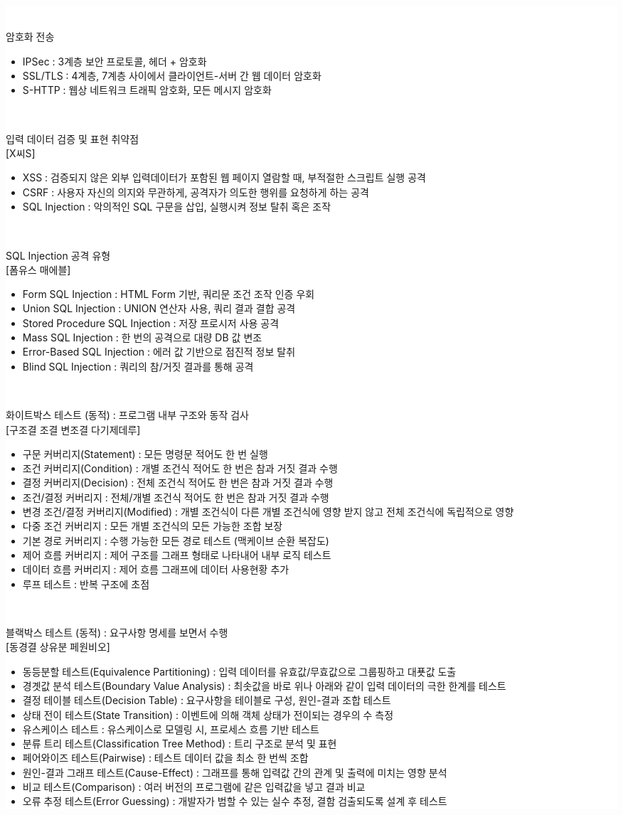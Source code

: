 <br>

암호화 전송
  - IPSec : 3계층 보안 프로토콜, 헤더 + 암호화
  - SSL/TLS : 4계층, 7계층 사이에서 클라이언트-서버 간 웹 데이터 암호화
  - S-HTTP : 웹상 네트워크 트래픽 암호화, 모든 메시지 암호화

<br>

입력 데이터 검증 및 표현 취약점     
[X씨S]
  - XSS : 검증되지 않은 외부 입력데이터가 포함된 웹 페이지 열람할 때, 부적절한 스크립트 실행 공격
  - CSRF : 사용자 자신의 의지와 무관하게, 공격자가 의도한 행위를 요청하게 하는 공격
  - SQL Injection : 악의적인 SQL 구문을 삽입, 실행시켜 정보 탈취 혹은 조작

<br>

SQL Injection 공격 유형     
[폼유스 매에블]
  - Form SQL Injection : HTML Form 기반, 쿼리문 조건 조작 인증 우회
  - Union SQL Injection : UNION 연산자 사용, 쿼리 결과 결합 공격
  - Stored Procedure SQL Injection : 저장 프로시저 사용 공격
  - Mass SQL Injection : 한 번의 공격으로 대량 DB 값 변조
  - Error-Based SQL Injection : 에러 값 기반으로 점진적 정보 탈취
  - Blind SQL Injection : 쿼리의 참/거짓 결과를 통해 공격

<br>

화이트박스 테스트 (동적) : 프로그램 내부 구조와 동작 검사      
[구조결 조결 변조결 다기제데루]
  - 구문 커버리지(Statement) : 모든 명령문 적어도 한 번 실행
  - 조건 커버리지(Condition) : 개별 조건식 적어도 한 번은 참과 거짓 결과 수행
  - 결정 커버리지(Decision) : 전체 조건식 적어도 한 번은 참과 거짓 결과 수행
  - 조건/결정 커버리지 : 전체/개별 조건식 적어도 한 번은 참과 거짓 결과 수행
  - 변경 조건/결정 커버리지(Modified) : 개별 조건식이 다른 개별 조건식에 영향 받지 않고 전체 조건식에 독립적으로 영향
  - 다중 조건 커버리지 : 모든 개별 조건식의 모든 가능한 조합 보장
  - 기본 경로 커버리지 : 수행 가능한 모든 경로 테스트 (맥케이브 순환 복잡도)
  - 제어 흐름 커버리지 : 제어 구조를 그래프 형태로 나타내어 내부 로직 테스트
  - 데이터 흐름 커버리지 : 제어 흐름 그래프에 데이터 사용현황 추가
  - 루프 테스트 : 반복 구조에 초점

<br>

블랙박스 테스트 (동적) : 요구사항 명세를 보면서 수행       
[동경결 상유분 페원비오]
  - 동등분할 테스트(Equivalence Partitioning) : 입력 데이터를 유효값/무효값으로 그룹핑하고 대푯값 도출
  - 경곗값 분석 테스트(Boundary Value Analysis) : 최솟값을 바로 위나 아래와 같이 입력 데이터의 극한 한계를 테스트
  - 결정 테이블 테스트(Decision Table) : 요구사항을 테이블로 구성, 원인-결과 조합 테스트
  - 상태 전이 테스트(State Transition) : 이벤트에 의해 객체 상태가 전이되는 경우의 수 측정
  - 유스케이스 테스트 : 유스케이스로 모델링 시, 프로세스 흐름 기반 테스트
  - 분류 트리 테스트(Classification Tree Method) : 트리 구조로 분석 및 표현
  - 페어와이즈 테스트(Pairwise) : 테스트 데이터 값을 최소 한 번씩 조합
  - 원인-결과 그래프 테스트(Cause-Effect) : 그래프를 통해 입력값 간의 관계 및 출력에 미치는 영향 분석
  - 비교 테스트(Comparison) : 여러 버전의 프로그램에 같은 입력값을 넣고 결과 비교
  - 오류 추정 테스트(Error Guessing) : 개발자가 범할 수 있는 실수 추정, 결함 검출되도록 설계 후 테스트

